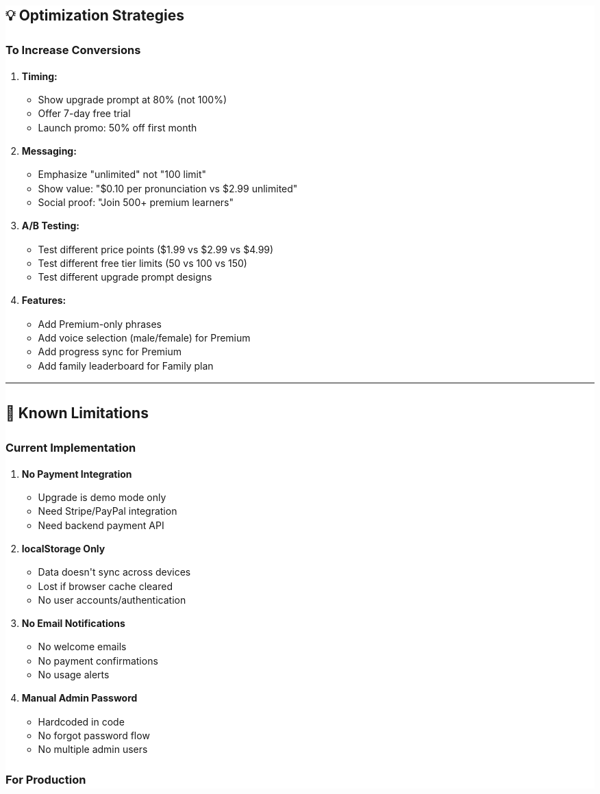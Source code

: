 ## 💡 Optimization Strategies

### To Increase Conversions

1. **Timing:**
   - Show upgrade prompt at 80% (not 100%)
   - Offer 7-day free trial
   - Launch promo: 50% off first month

2. **Messaging:**
   - Emphasize "unlimited" not "100 limit"
   - Show value: "$0.10 per pronunciation vs $2.99 unlimited"
   - Social proof: "Join 500+ premium learners"

3. **A/B Testing:**
   - Test different price points ($1.99 vs $2.99 vs $4.99)
   - Test different free tier limits (50 vs 100 vs 150)
   - Test different upgrade prompt designs

4. **Features:**
   - Add Premium-only phrases
   - Add voice selection (male/female) for Premium
   - Add progress sync for Premium
   - Add family leaderboard for Family plan

---

## 🐛 Known Limitations

### Current Implementation

1. **No Payment Integration**
   - Upgrade is demo mode only
   - Need Stripe/PayPal integration
   - Need backend payment API

2. **localStorage Only**
   - Data doesn't sync across devices
   - Lost if browser cache cleared
   - No user accounts/authentication

3. **No Email Notifications**
   - No welcome emails
   - No payment confirmations
   - No usage alerts

4. **Manual Admin Password**
   - Hardcoded in code
   - No forgot password flow
   - No multiple admin users

### For Production

